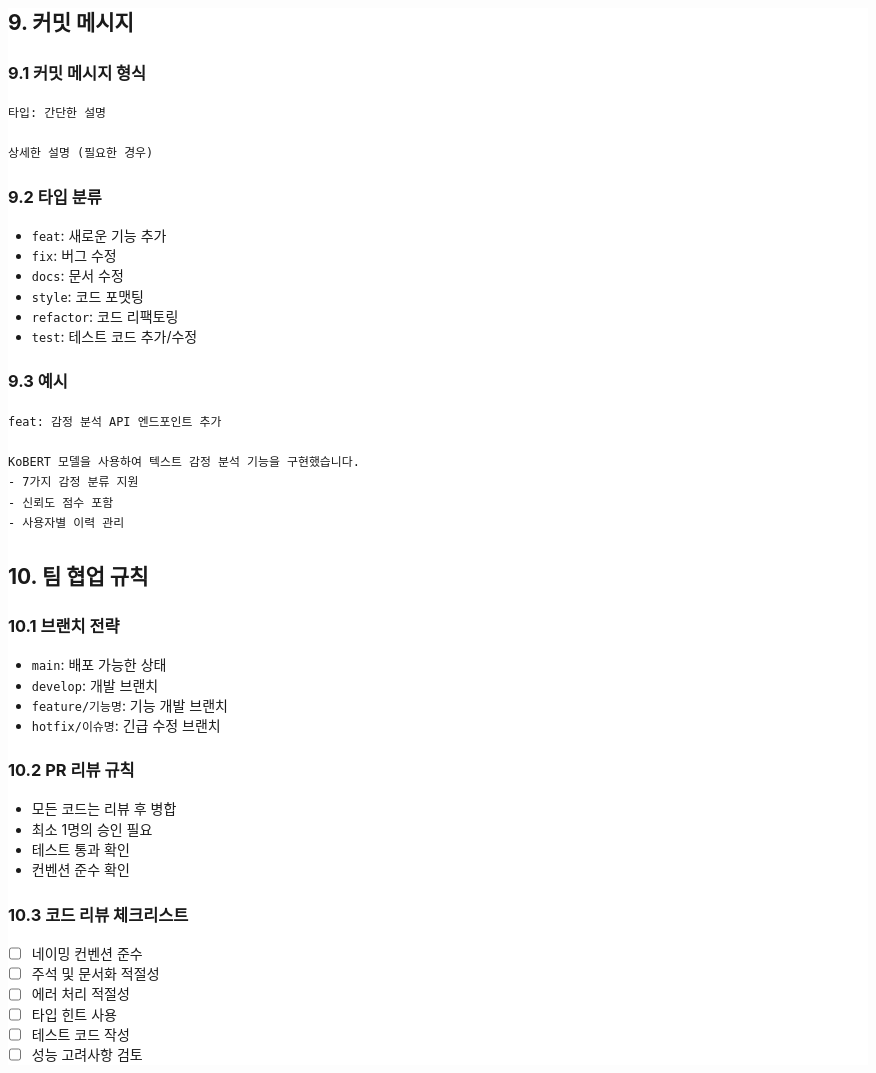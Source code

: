 ## 9. 커밋 메시지

### 9.1 커밋 메시지 형식
```
타입: 간단한 설명

상세한 설명 (필요한 경우)
```

### 9.2 타입 분류
- `feat`: 새로운 기능 추가
- `fix`: 버그 수정
- `docs`: 문서 수정
- `style`: 코드 포맷팅
- `refactor`: 코드 리팩토링
- `test`: 테스트 코드 추가/수정

### 9.3 예시
```
feat: 감정 분석 API 엔드포인트 추가

KoBERT 모델을 사용하여 텍스트 감정 분석 기능을 구현했습니다.
- 7가지 감정 분류 지원
- 신뢰도 점수 포함
- 사용자별 이력 관리
```

## 10. 팀 협업 규칙

### 10.1 브랜치 전략
- `main`: 배포 가능한 상태
- `develop`: 개발 브랜치
- `feature/기능명`: 기능 개발 브랜치
- `hotfix/이슈명`: 긴급 수정 브랜치

### 10.2 PR 리뷰 규칙
- 모든 코드는 리뷰 후 병합
- 최소 1명의 승인 필요
- 테스트 통과 확인
- 컨벤션 준수 확인

### 10.3 코드 리뷰 체크리스트
- [ ] 네이밍 컨벤션 준수
- [ ] 주석 및 문서화 적절성
- [ ] 에러 처리 적절성
- [ ] 타입 힌트 사용
- [ ] 테스트 코드 작성
- [ ] 성능 고려사항 검토 